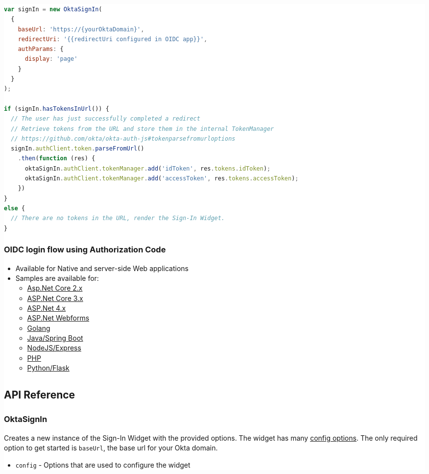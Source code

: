 ```javascript
var signIn = new OktaSignIn(
  {
    baseUrl: 'https://{yourOktaDomain}',
    redirectUri: '{{redirectUri configured in OIDC app}}',
    authParams: {
      display: 'page'
    }
  }
);

if (signIn.hasTokensInUrl()) {
  // The user has just successfully completed a redirect
  // Retrieve tokens from the URL and store them in the internal TokenManager
  // https://github.com/okta/okta-auth-js#tokenparsefromurloptions
  signIn.authClient.token.parseFromUrl()
    .then(function (res) {
      oktaSignIn.authClient.tokenManager.add('idToken', res.tokens.idToken);
      oktaSignIn.authClient.tokenManager.add('accessToken', res.tokens.accessToken);
    })
}
else {
  // There are no tokens in the URL, render the Sign-In Widget.
}
```

### OIDC login flow using Authorization Code

- Available for Native and server-side Web applications
- Samples are available for:
  - [Asp.Net Core 2.x](https://github.com/okta/samples-aspnetcore/tree/master/samples-aspnetcore-2x/self-hosted-login)
  - [ASP.Net Core 3.x](https://github.com/okta/samples-aspnetcore/tree/master/samples-aspnetcore-3x/self-hosted-login)
  - [ASP.Net 4.x](https://github.com/okta/samples-aspnet/tree/master/self-hosted-login)
  - [ASP.Net Webforms](https://github.com/okta/samples-aspnet-webforms/tree/master/self-hosted-login)
  - [Golang](https://github.com/okta/samples-golang/tree/develop/custom-login)
  - [Java/Spring Boot](https://github.com/okta/samples-java-spring/tree/master/custom-login)
  - [NodeJS/Express](https://github.com/okta/samples-nodejs-express-4/tree/master/custom-login)
  - [PHP](https://github.com/okta/samples-php/tree/develop/custom-login)
  - [Python/Flask](https://github.com/okta/samples-python-flask/tree/master/custom-login)

## API Reference

### OktaSignIn

Creates a new instance of the Sign-In Widget with the provided options. The widget has many [config options](#configuration). The only required option to get started is `baseUrl`, the base url for your Okta domain.

- `config` - Options that are used to configure the widget
